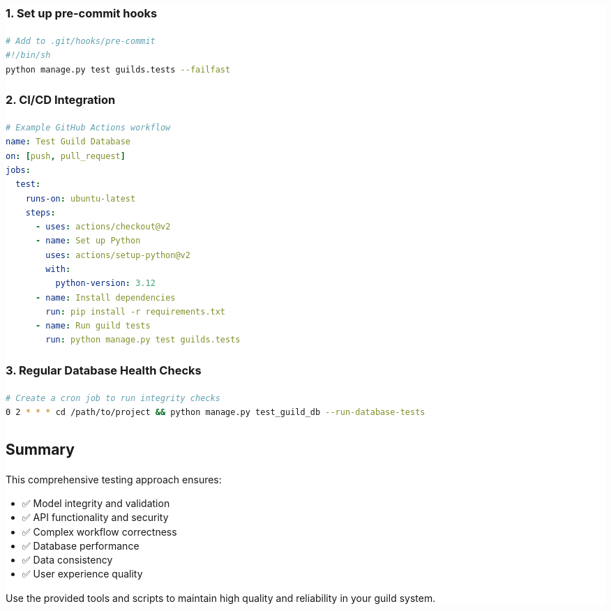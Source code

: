 ### 1. Set up pre-commit hooks
```bash
# Add to .git/hooks/pre-commit
#!/bin/sh
python manage.py test guilds.tests --failfast
```

### 2. CI/CD Integration
```yaml
# Example GitHub Actions workflow
name: Test Guild Database
on: [push, pull_request]
jobs:
  test:
    runs-on: ubuntu-latest
    steps:
      - uses: actions/checkout@v2
      - name: Set up Python
        uses: actions/setup-python@v2
        with:
          python-version: 3.12
      - name: Install dependencies
        run: pip install -r requirements.txt
      - name: Run guild tests
        run: python manage.py test guilds.tests
```

### 3. Regular Database Health Checks
```bash
# Create a cron job to run integrity checks
0 2 * * * cd /path/to/project && python manage.py test_guild_db --run-database-tests
```

## Summary

This comprehensive testing approach ensures:
- ✅ Model integrity and validation
- ✅ API functionality and security
- ✅ Complex workflow correctness
- ✅ Database performance
- ✅ Data consistency
- ✅ User experience quality

Use the provided tools and scripts to maintain high quality and reliability in your guild system.
